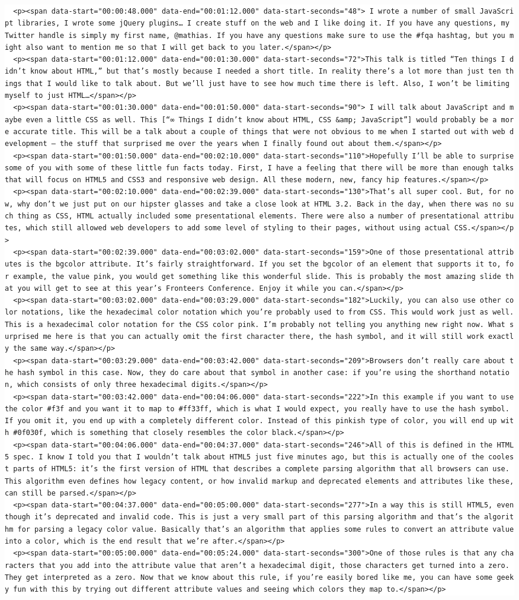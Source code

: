       <p><span data-start="00:00:48.000" data-end="00:01:12.000" data-start-seconds="48"> I wrote a number of small JavaScript libraries, I wrote some jQuery plugins… I create stuff on the web and I like doing it. If you have any questions, my Twitter handle is simply my first name, @mathias. If you have any questions make sure to use the #fqa hashtag, but you might also want to mention me so that I will get back to you later.</span></p>
      <p><span data-start="00:01:12.000" data-end="00:01:30.000" data-start-seconds="72">This talk is titled “Ten things I didn’t know about HTML,” but that’s mostly because I needed a short title. In reality there’s a lot more than just ten things that I would like to talk about. But we’ll just have to see how much time there is left. Also, I won’t be limiting myself to just HTML…</span></p>
      <p><span data-start="00:01:30.000" data-end="00:01:50.000" data-start-seconds="90"> I will talk about JavaScript and maybe even a little CSS as well. This [“∞ Things I didn’t know about HTML, CSS &amp; JavaScript”] would probably be a more accurate title. This will be a talk about a couple of things that were not obvious to me when I started out with web development — the stuff that surprised me over the years when I finally found out about them.</span></p>
      <p><span data-start="00:01:50.000" data-end="00:02:10.000" data-start-seconds="110">Hopefully I’ll be able to surprise some of you with some of these little fun facts today. First, I have a feeling that there will be more than enough talks that will focus on HTML5 and CSS3 and responsive web design. All these modern, new, fancy hip features.</span></p>
      <p><span data-start="00:02:10.000" data-end="00:02:39.000" data-start-seconds="130">That’s all super cool. But, for now, why don’t we just put on our hipster glasses and take a close look at HTML 3.2. Back in the day, when there was no such thing as CSS, HTML actually included some presentational elements. There were also a number of presentational attributes, which still allowed web developers to add some level of styling to their pages, without using actual CSS.</span></p>
      <p><span data-start="00:02:39.000" data-end="00:03:02.000" data-start-seconds="159">One of those presentational attributes is the bgcolor attribute. It’s fairly straightforward. If you set the bgcolor of an element that supports it to, for example, the value pink, you would get something like this wonderful slide. This is probably the most amazing slide that you will get to see at this year’s Fronteers Conference. Enjoy it while you can.</span></p>
      <p><span data-start="00:03:02.000" data-end="00:03:29.000" data-start-seconds="182">Luckily, you can also use other color notations, like the hexadecimal color notation which you’re probably used to from CSS. This would work just as well. This is a hexadecimal color notation for the CSS color pink. I’m probably not telling you anything new right now. What surprised me here is that you can actually omit the first character there, the hash symbol, and it will still work exactly the same way.</span></p>
      <p><span data-start="00:03:29.000" data-end="00:03:42.000" data-start-seconds="209">Browsers don’t really care about the hash symbol in this case. Now, they do care about that symbol in another case: if you’re using the shorthand notation, which consists of only three hexadecimal digits.</span></p>
      <p><span data-start="00:03:42.000" data-end="00:04:06.000" data-start-seconds="222">In this example if you want to use the color #f3f and you want it to map to #ff33ff, which is what I would expect, you really have to use the hash symbol. If you omit it, you end up with a completely different color. Instead of this pinkish type of color, you will end up with #0f030f, which is something that closely resembles the color black.</span></p>
      <p><span data-start="00:04:06.000" data-end="00:04:37.000" data-start-seconds="246">All of this is defined in the HTML5 spec. I know I told you that I wouldn’t talk about HTML5 just five minutes ago, but this is actually one of the coolest parts of HTML5: it’s the first version of HTML that describes a complete parsing algorithm that all browsers can use. This algorithm even defines how legacy content, or how invalid markup and deprecated elements and attributes like these, can still be parsed.</span></p>
      <p><span data-start="00:04:37.000" data-end="00:05:00.000" data-start-seconds="277">In a way this is still HTML5, even though it’s deprecated and invalid code. This is just a very small part of this parsing algorithm and that’s the algorithm for parsing a legacy color value. Basically that’s an algorithm that applies some rules to convert an attribute value into a color, which is the end result that we’re after.</span></p>
      <p><span data-start="00:05:00.000" data-end="00:05:24.000" data-start-seconds="300">One of those rules is that any characters that you add into the attribute value that aren’t a hexadecimal digit, those characters get turned into a zero. They get interpreted as a zero. Now that we know about this rule, if you’re easily bored like me, you can have some geeky fun with this by trying out different attribute values and seeing which colors they map to.</span></p>